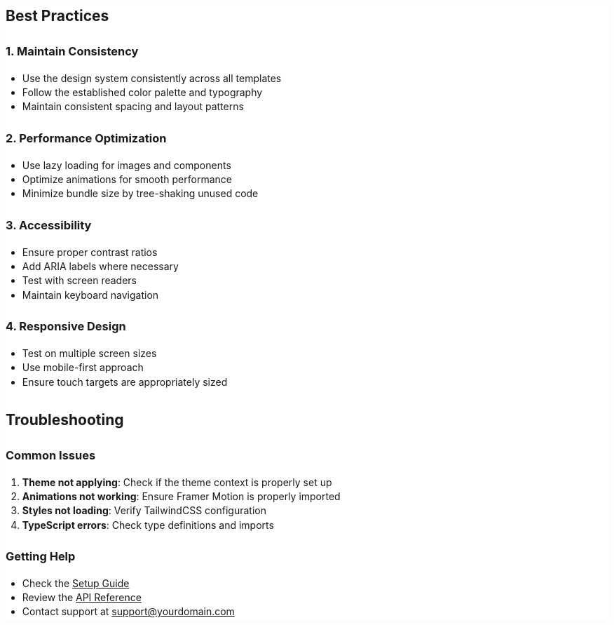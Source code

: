 ## Best Practices

### 1. Maintain Consistency

- Use the design system consistently across all templates
- Follow the established color palette and typography
- Maintain consistent spacing and layout patterns

### 2. Performance Optimization

- Use lazy loading for images and components
- Optimize animations for smooth performance
- Minimize bundle size by tree-shaking unused code

### 3. Accessibility

- Ensure proper contrast ratios
- Add ARIA labels where necessary
- Test with screen readers
- Maintain keyboard navigation

### 4. Responsive Design

- Test on multiple screen sizes
- Use mobile-first approach
- Ensure touch targets are appropriately sized

## Troubleshooting

### Common Issues

1. **Theme not applying**: Check if the theme context is properly set up
2. **Animations not working**: Ensure Framer Motion is properly imported
3. **Styles not loading**: Verify TailwindCSS configuration
4. **TypeScript errors**: Check type definitions and imports

### Getting Help

- Check the [Setup Guide](./setup.md)
- Review the [API Reference](./api.md)
- Contact support at support@yourdomain.com 